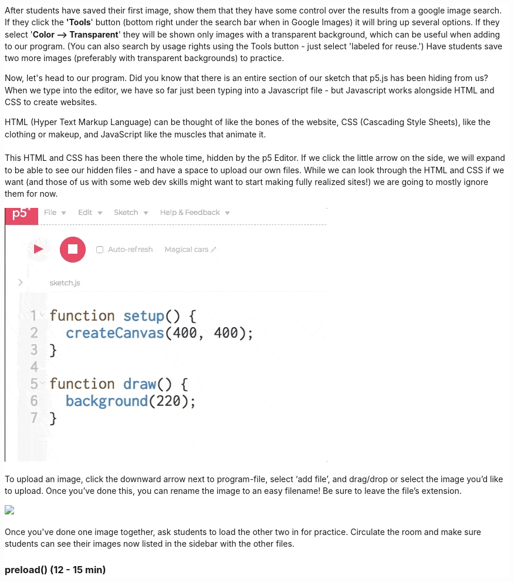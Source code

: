After students have saved their first image, show them that they have some control over the results from a google image search. If they click the **'Tools**' button (bottom right under the search bar when in Google Images) it will bring up several options. If they select '**Color --> Transparent**' they will be shown only images with a transparent background, which can be useful when adding to our program. (You can also search by usage rights using the Tools button - just select 'labeled for reuse.') Have students save two more images (preferably with transparent backgrounds) to practice.

Now, let's head to our program. Did you know that there is an entire section of our sketch that p5.js has been hiding from us? When we type into the editor, we have so far just been typing into a Javascript file - but Javascript works alongside HTML and CSS to create websites.&#x20;

HTML (Hyper Text Markup Language) can be thought of like the bones of the website, CSS (Cascading Style Sheets), like the clothing or makeup, and JavaScript like the muscles that animate it.\
\
This HTML and CSS has been there the whole time, hidden by the p5 Editor. If we click the little arrow on the side, we will expand to be able to see our hidden files - and have a space to upload our own files. While we can look through the HTML and CSS if we want (and those of us with some web dev skills might want to start making fully realized sites!) we are going to mostly ignore them for now.

![](../.gitbook/assets/p5gif1.gif)

To upload an image, click the downward arrow next to program-file, select ‘add file’, and drag/drop or select the image you’d like to upload. Once you’ve done this, you can rename the image to an easy filename! Be sure to leave the file’s extension.

![](../.gitbook/assets/p5gif2.gif)

Once you've done one image together, ask students to load the other two in for practice. Circulate the room and make sure students can see their images now listed in the sidebar with the other files.

### preload() (12 - 15 min)
